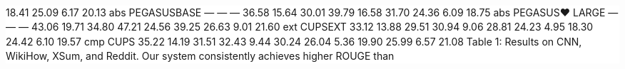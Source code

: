 18.41
25.09
6.17
20.13
abs
PEGASUSBASE
—
—
—
36.58
15.64
30.01
39.79
16.58
31.70
24.36
6.09
18.75
abs
PEGASUS♥
LARGE
—
—
—
43.06
19.71
34.80
47.21
24.56
39.25
26.63
9.01
21.60
ext
CUPSEXT
33.12
13.88
29.51
30.94
9.06
28.81
24.23
4.95
18.30
24.42
6.10
19.57
cmp
CUPS
35.22
14.19
31.51
32.43
9.44
30.24
26.04
5.36
19.90
25.99
6.57
21.08
Table 1: Results on CNN, WikiHow, XSum, and Reddit. Our system consistently achieves higher ROUGE than